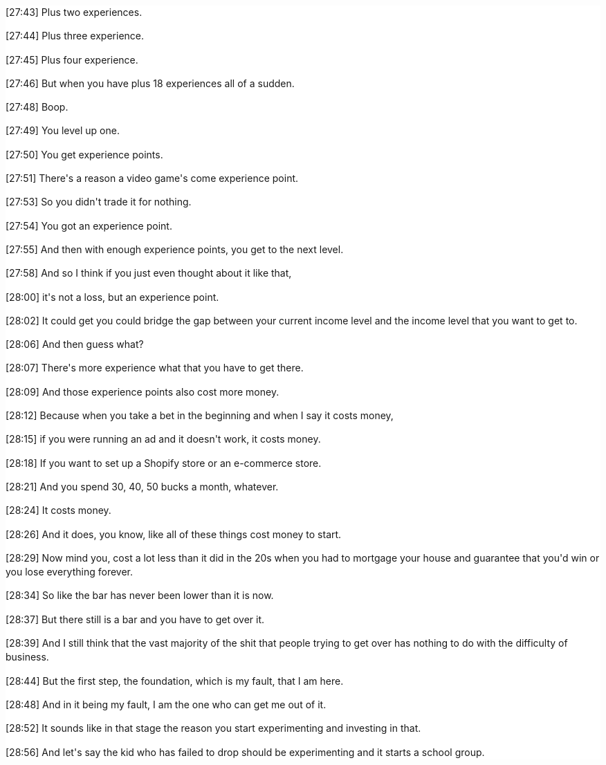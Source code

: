 [27:43] Plus two experiences.

[27:44] Plus three experience.

[27:45] Plus four experience.

[27:46] But when you have plus 18 experiences all of a sudden.

[27:48] Boop.

[27:49] You level up one.

[27:50] You get experience points.

[27:51] There's a reason a video game's come experience point.

[27:53] So you didn't trade it for nothing.

[27:54] You got an experience point.

[27:55] And then with enough experience points, you get to the next level.

[27:58] And so I think if you just even thought about it like that,

[28:00] it's not a loss, but an experience point.

[28:02] It could get you could bridge the gap between your current income level and the income level that you want to get to.

[28:06] And then guess what?

[28:07] There's more experience what that you have to get there.

[28:09] And those experience points also cost more money.

[28:12] Because when you take a bet in the beginning and when I say it costs money,

[28:15] if you were running an ad and it doesn't work, it costs money.

[28:18] If you want to set up a Shopify store or an e-commerce store.

[28:21] And you spend 30, 40, 50 bucks a month, whatever.

[28:24] It costs money.

[28:26] And it does, you know, like all of these things cost money to start.

[28:29] Now mind you, cost a lot less than it did in the 20s when you had to mortgage your house and guarantee that you'd win or you lose everything forever.

[28:34] So like the bar has never been lower than it is now.

[28:37] But there still is a bar and you have to get over it.

[28:39] And I still think that the vast majority of the shit that people trying to get over has nothing to do with the difficulty of business.

[28:44] But the first step, the foundation, which is my fault, that I am here.

[28:48] And in it being my fault, I am the one who can get me out of it.

[28:52] It sounds like in that stage the reason you start experimenting and investing in that.

[28:56] And let's say the kid who has failed to drop should be experimenting and it starts a school group.
